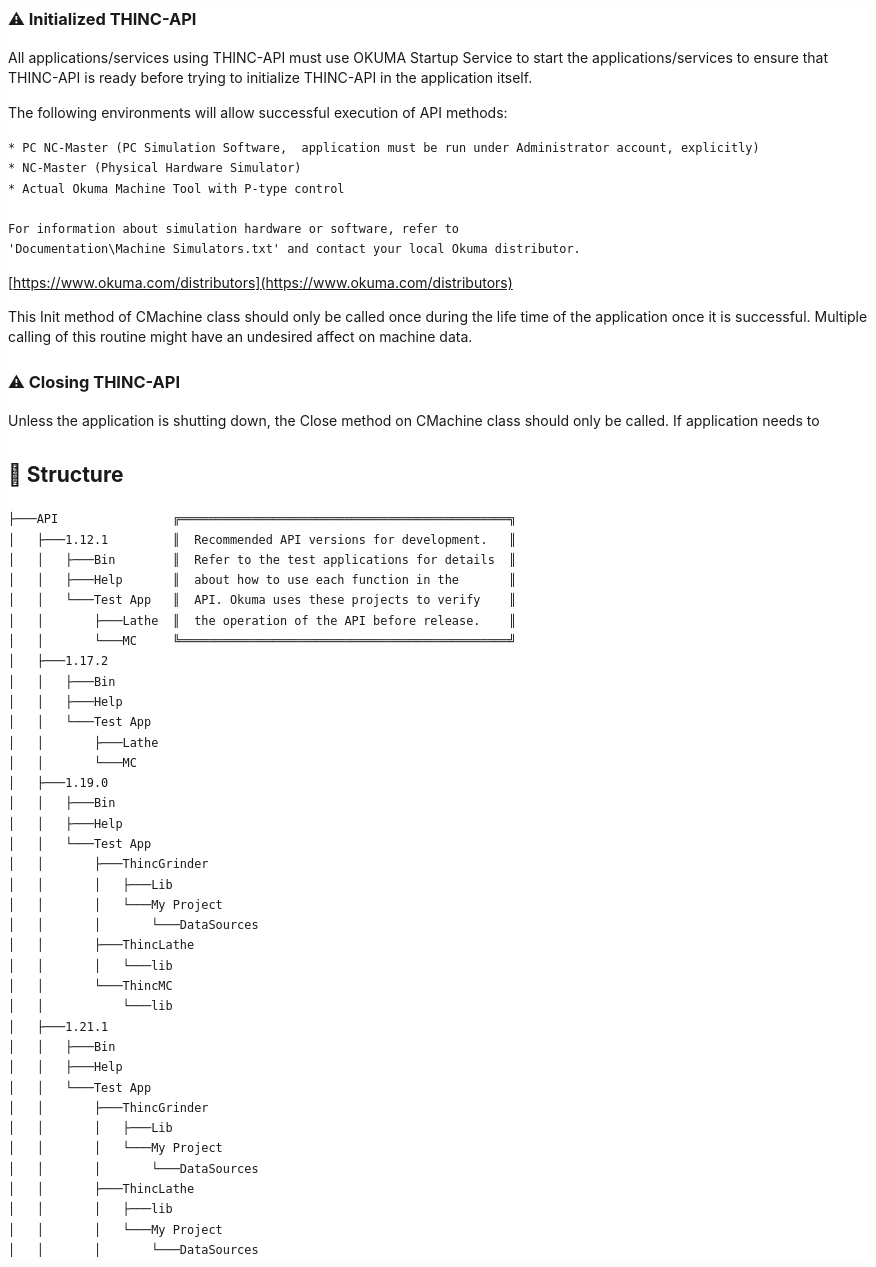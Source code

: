 ### :warning: Initialized THINC-API
All applications/services using THINC-API must use OKUMA Startup Service to start the applications/services to 
ensure that THINC-API is ready before trying to initialize THINC-API in the application itself. 
 
 The following environments will allow successful execution of API methods:  

    * PC NC-Master (PC Simulation Software,  application must be run under Administrator account, explicitly)
    * NC-Master (Physical Hardware Simulator)
    * Actual Okuma Machine Tool with P-type control
    
    For information about simulation hardware or software, refer to
    'Documentation\Machine Simulators.txt' and contact your local Okuma distributor. 
[https://www.okuma.com/distributors](https://www.okuma.com/distributors)

This Init method of CMachine class should only be called once during the life time of the application once it is successful.  Multiple calling of this routine might have an undesired affect on machine data.

### :warning: Closing THINC-API
Unless the application is shutting down, the Close method on CMachine class should only be called. If application needs to 

## :notebook_with_decorative_cover: Structure

```  
├───API                ╔══════════════════════════════════════════════╗   
│   ├───1.12.1         ║  Recommended API versions for development.   ║  
│   │   ├───Bin        ║  Refer to the test applications for details  ║  
│   │   ├───Help       ║  about how to use each function in the       ║  
│   │   └───Test App   ║  API. Okuma uses these projects to verify    ║  
│   │       ├───Lathe  ║  the operation of the API before release.    ║  
│   │       └───MC     ╚══════════════════════════════════════════════╝  
│   ├───1.17.2
│   │   ├───Bin
│   │   ├───Help
│   │   └───Test App
│   │       ├───Lathe
│   │       └───MC
│   ├───1.19.0
│   │   ├───Bin
│   │   ├───Help
│   │   └───Test App
│   │       ├───ThincGrinder
│   │       │   ├───Lib
│   │       │   └───My Project
│   │       │       └───DataSources
│   │       ├───ThincLathe
│   │       │   └───lib
│   │       └───ThincMC
│   │           └───lib
│   ├───1.21.1
│   │   ├───Bin
│   │   ├───Help
│   │   └───Test App
│   │       ├───ThincGrinder
│   │       │   ├───Lib
│   │       │   └───My Project
│   │       │       └───DataSources
│   │       ├───ThincLathe
│   │       │   ├───lib
│   │       │   └───My Project
│   │       │       └───DataSources
```